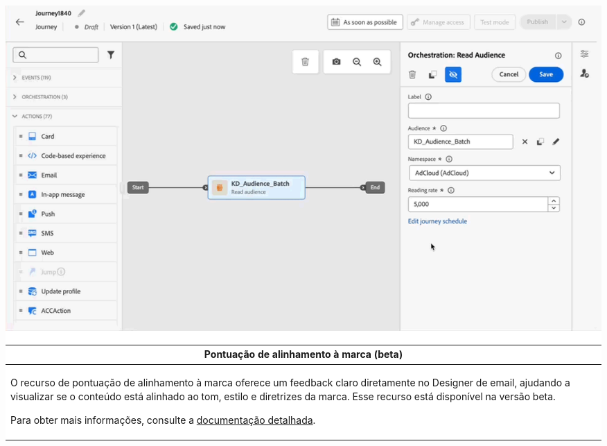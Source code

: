 <img src="assets/do-not-localize/trigger-journeys.gif">
</td>
</tr>
</tbody>
</table>



<table>
<thead>
<tr>
<th><strong>Pontuação de alinhamento à marca (beta)</strong><br/></th>
</tr>
</thead>
<tbody>
<tr>
<td>
<p>O recurso de pontuação de alinhamento à marca oferece um feedback claro diretamente no Designer de email, ajudando a visualizar se o conteúdo está alinhado ao tom, estilo e diretrizes da marca. Esse recurso está disponível na versão beta.</p>
<p>Para obter mais informações, consulte a <a href="../content-management/brands-score.md">documentação detalhada</a>.</p>